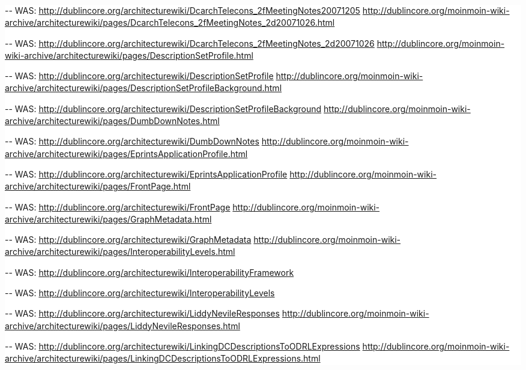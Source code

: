 -- WAS: <a href="/architecturewiki/DcarchTelecons_2fMeetingNotes20071205">http://dublincore.org/architecturewiki/DcarchTelecons_2fMeetingNotes20071205</a>
    <a href="/moinmoin-wiki-archive/architecturewiki/pages/DcarchTelecons_2fMeetingNotes_2d20071026.html">http://dublincore.org/moinmoin-wiki-archive/architecturewiki/pages/DcarchTelecons_2fMeetingNotes_2d20071026.html</a>

-- WAS: <a href="/architecturewiki/DcarchTelecons_2fMeetingNotes_2d20071026">http://dublincore.org/architecturewiki/DcarchTelecons_2fMeetingNotes_2d20071026</a>
    <a href="/moinmoin-wiki-archive/architecturewiki/pages/DescriptionSetProfile.html">http://dublincore.org/moinmoin-wiki-archive/architecturewiki/pages/DescriptionSetProfile.html</a>

-- WAS: <a href="/architecturewiki/DescriptionSetProfile">http://dublincore.org/architecturewiki/DescriptionSetProfile</a>
    <a href="/moinmoin-wiki-archive/architecturewiki/pages/DescriptionSetProfileBackground.html">http://dublincore.org/moinmoin-wiki-archive/architecturewiki/pages/DescriptionSetProfileBackground.html</a>

-- WAS: <a href="/architecturewiki/DescriptionSetProfileBackground">http://dublincore.org/architecturewiki/DescriptionSetProfileBackground</a>
    <a href="/moinmoin-wiki-archive/architecturewiki/pages/DumbDownNotes.html">http://dublincore.org/moinmoin-wiki-archive/architecturewiki/pages/DumbDownNotes.html</a>

-- WAS: <a href="/architecturewiki/DumbDownNotes">http://dublincore.org/architecturewiki/DumbDownNotes</a>
    <a href="/moinmoin-wiki-archive/architecturewiki/pages/EprintsApplicationProfile.html">http://dublincore.org/moinmoin-wiki-archive/architecturewiki/pages/EprintsApplicationProfile.html</a>

-- WAS: <a href="/architecturewiki/EprintsApplicationProfile">http://dublincore.org/architecturewiki/EprintsApplicationProfile</a>
    <a href="/moinmoin-wiki-archive/architecturewiki/pages/FrontPage.html">http://dublincore.org/moinmoin-wiki-archive/architecturewiki/pages/FrontPage.html</a>

-- WAS: <a href="/architecturewiki/FrontPage">http://dublincore.org/architecturewiki/FrontPage</a>
    <a href="/moinmoin-wiki-archive/architecturewiki/pages/GraphMetadata.html">http://dublincore.org/moinmoin-wiki-archive/architecturewiki/pages/GraphMetadata.html</a>

-- WAS: <a href="/architecturewiki/GraphMetadata">http://dublincore.org/architecturewiki/GraphMetadata</a>
    <a href="/moinmoin-wiki-archive/architecturewiki/pages/InteroperabilityLevels.html">http://dublincore.org/moinmoin-wiki-archive/architecturewiki/pages/InteroperabilityLevels.html</a>

-- WAS: <a href="/architecturewiki/InteroperabilityFramework">http://dublincore.org/architecturewiki/InteroperabilityFramework</a>

-- WAS: <a href="/architecturewiki/InteroperabilityLevels">http://dublincore.org/architecturewiki/InteroperabilityLevels</a>

-- WAS: <a href="/architecturewiki/LiddyNevileResponses">http://dublincore.org/architecturewiki/LiddyNevileResponses</a>
    <a href="/moinmoin-wiki-archive/architecturewiki/pages/LiddyNevileResponses.html">http://dublincore.org/moinmoin-wiki-archive/architecturewiki/pages/LiddyNevileResponses.html</a>

-- WAS: <a href="/architecturewiki/LinkingDCDescriptionsToODRLExpressions">http://dublincore.org/architecturewiki/LinkingDCDescriptionsToODRLExpressions</a>
    <a href="/moinmoin-wiki-archive/architecturewiki/pages/LinkingDCDescriptionsToODRLExpressions.html">http://dublincore.org/moinmoin-wiki-archive/architecturewiki/pages/LinkingDCDescriptionsToODRLExpressions.html</a>
